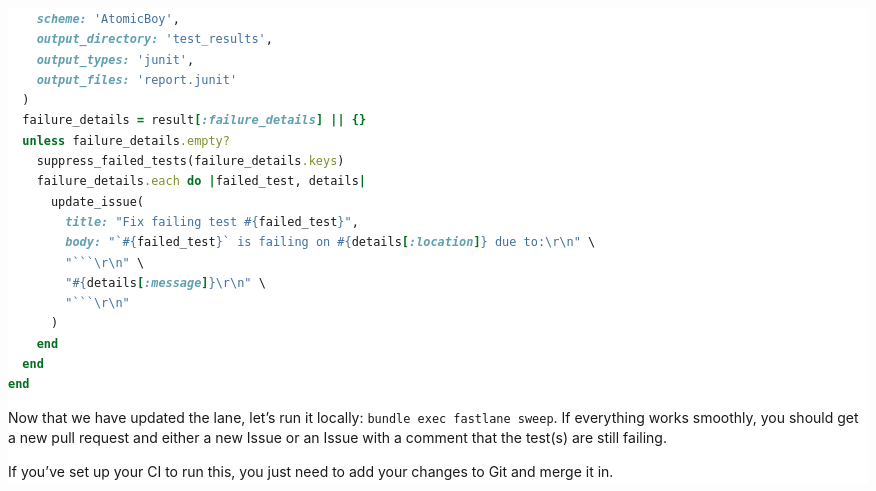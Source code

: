```ruby
    scheme: 'AtomicBoy',
    output_directory: 'test_results',
    output_types: 'junit',
    output_files: 'report.junit'
  )
  failure_details = result[:failure_details] || {}
  unless failure_details.empty?
    suppress_failed_tests(failure_details.keys)
    failure_details.each do |failed_test, details|
      update_issue(
        title: "Fix failing test #{failed_test}",
        body: "`#{failed_test}` is failing on #{details[:location]} due to:\r\n" \
        "```\r\n" \
        "#{details[:message]}\r\n" \
        "```\r\n"
      )
    end
  end
end
```
Now that we have updated the lane, let’s run it locally: `bundle exec fastlane sweep`. If everything works smoothly, you should get a new pull request and either a new Issue or an Issue with a comment that the test(s) are still failing.

If you’ve set up your CI to run this, you just need to add your changes to Git and merge it in.